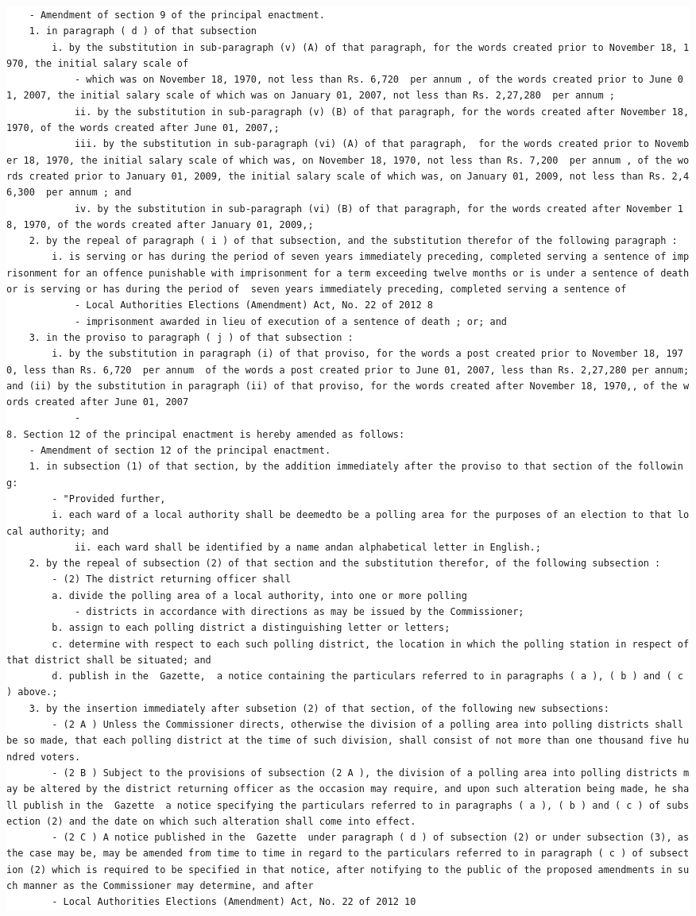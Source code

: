         - Amendment of section 9 of the principal enactment.
        1. in paragraph ( d ) of that subsection
            i. by the substitution in sub-paragraph (v) (A) of that paragraph, for the words created prior to November 18, 1970, the initial salary scale of
                - which was on November 18, 1970, not less than Rs. 6,720  per annum , of the words created prior to June 01, 2007, the initial salary scale of which was on January 01, 2007, not less than Rs. 2,27,280  per annum ;
                ii. by the substitution in sub-paragraph (v) (B) of that paragraph, for the words created after November 18, 1970, of the words created after June 01, 2007,;
                iii. by the substitution in sub-paragraph (vi) (A) of that paragraph,  for the words created prior to November 18, 1970, the initial salary scale of which was, on November 18, 1970, not less than Rs. 7,200  per annum , of the words created prior to January 01, 2009, the initial salary scale of which was, on January 01, 2009, not less than Rs. 2,46,300  per annum ; and
                iv. by the substitution in sub-paragraph (vi) (B) of that paragraph, for the words created after November 18, 1970, of the words created after January 01, 2009,;
        2. by the repeal of paragraph ( i ) of that subsection, and the substitution therefor of the following paragraph :
            i. is serving or has during the period of seven years immediately preceding, completed serving a sentence of imprisonment for an offence punishable with imprisonment for a term exceeding twelve months or is under a sentence of death or is serving or has during the period of  seven years immediately preceding, completed serving a sentence of
                - Local Authorities Elections (Amendment) Act, No. 22 of 2012 8
                - imprisonment awarded in lieu of execution of a sentence of death ; or; and
        3. in the proviso to paragraph ( j ) of that subsection :
            i. by the substitution in paragraph (i) of that proviso, for the words a post created prior to November 18, 1970, less than Rs. 6,720  per annum  of the words a post created prior to June 01, 2007, less than Rs. 2,27,280 per annum;  and (ii) by the substitution in paragraph (ii) of that proviso, for the words created after November 18, 1970,, of the words created after June 01, 2007
                - 
    8. Section 12 of the principal enactment is hereby amended as follows:
        - Amendment of section 12 of the principal enactment.
        1. in subsection (1) of that section, by the addition immediately after the proviso to that section of the following:
            - "Provided further,
            i. each ward of a local authority shall be deemedto be a polling area for the purposes of an election to that local authority; and
                ii. each ward shall be identified by a name andan alphabetical letter in English.;
        2. by the repeal of subsection (2) of that section and the substitution therefor, of the following subsection :
            - (2) The district returning officer shall
            a. divide the polling area of a local authority, into one or more polling
                - districts in accordance with directions as may be issued by the Commissioner;
            b. assign to each polling district a distinguishing letter or letters;
            c. determine with respect to each such polling district, the location in which the polling station in respect of that district shall be situated; and
            d. publish in the  Gazette,  a notice containing the particulars referred to in paragraphs ( a ), ( b ) and ( c ) above.;
        3. by the insertion immediately after subsetion (2) of that section, of the following new subsections:
            - (2 A ) Unless the Commissioner directs, otherwise the division of a polling area into polling districts shall be so made, that each polling district at the time of such division, shall consist of not more than one thousand five hundred voters.
            - (2 B ) Subject to the provisions of subsection (2 A ), the division of a polling area into polling districts may be altered by the district returning officer as the occasion may require, and upon such alteration being made, he shall publish in the  Gazette  a notice specifying the particulars referred to in paragraphs ( a ), ( b ) and ( c ) of subsection (2) and the date on which such alteration shall come into effect.
            - (2 C ) A notice published in the  Gazette  under paragraph ( d ) of subsection (2) or under subsection (3), as the case may be, may be amended from time to time in regard to the particulars referred to in paragraph ( c ) of subsection (2) which is required to be specified in that notice, after notifying to the public of the proposed amendments in such manner as the Commissioner may determine, and after
            - Local Authorities Elections (Amendment) Act, No. 22 of 2012 10